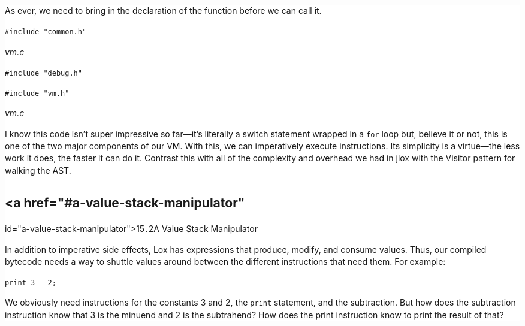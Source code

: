 As ever, we need to bring in the declaration of the function before we
can call it.

<div class="codehilite">

``` insert-before
#include "common.h"
```

<div class="source-file">

*vm.c*

</div>

``` insert
#include "debug.h"
```

``` insert-after
#include "vm.h"
```

</div>

<div class="source-file-narrow">

*vm.c*

</div>

I know this code isn’t super impressive so
far<span class="em">—</span>it’s literally a switch statement wrapped in
a `for` loop but, believe it or not, this is one of the two major
components of our VM. With this, we can imperatively execute
instructions. Its simplicity is a virtue<span class="em">—</span>the
less work it does, the faster it can do it. Contrast this with all of
the complexity and overhead we had in jlox with the Visitor pattern for
walking the AST.

## <a href="#a-value-stack-manipulator"
id="a-value-stack-manipulator"><span class="small">15 . 2</span>A Value
Stack Manipulator</a>

In addition to imperative side effects, Lox has expressions that
produce, modify, and consume values. Thus, our compiled bytecode needs a
way to shuttle values around between the different instructions that
need them. For example:

<div class="codehilite">

    print 3 - 2;

</div>

We obviously need instructions for the constants 3 and 2, the `print`
statement, and the subtraction. But how does the subtraction instruction
know that 3 is the <span id="word">minuend</span> and 2 is the
subtrahend? How does the print instruction know to print the result of
that?

